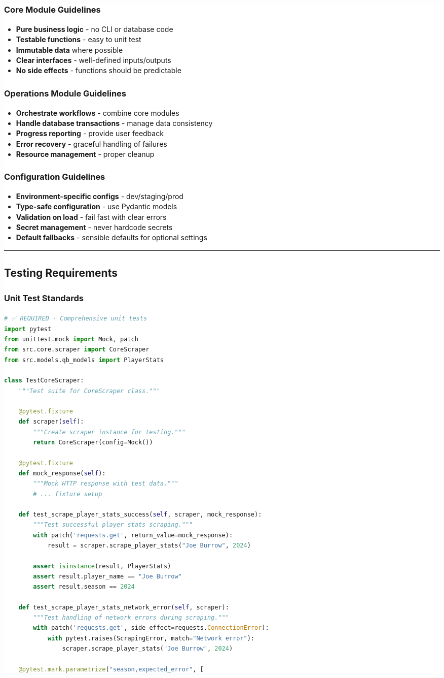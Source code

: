 ### **Core Module Guidelines**
- **Pure business logic** - no CLI or database code
- **Testable functions** - easy to unit test
- **Immutable data** where possible
- **Clear interfaces** - well-defined inputs/outputs
- **No side effects** - functions should be predictable

### **Operations Module Guidelines**
- **Orchestrate workflows** - combine core modules
- **Handle database transactions** - manage data consistency
- **Progress reporting** - provide user feedback
- **Error recovery** - graceful handling of failures
- **Resource management** - proper cleanup

### **Configuration Guidelines**
- **Environment-specific configs** - dev/staging/prod
- **Type-safe configuration** - use Pydantic models
- **Validation on load** - fail fast with clear errors
- **Secret management** - never hardcode secrets
- **Default fallbacks** - sensible defaults for optional settings

---

## Testing Requirements

### **Unit Test Standards**
```python
# ✅ REQUIRED - Comprehensive unit tests
import pytest
from unittest.mock import Mock, patch
from src.core.scraper import CoreScraper
from src.models.qb_models import PlayerStats

class TestCoreScraper:
    """Test suite for CoreScraper class."""
    
    @pytest.fixture
    def scraper(self):
        """Create scraper instance for testing."""
        return CoreScraper(config=Mock())
    
    @pytest.fixture
    def mock_response(self):
        """Mock HTTP response with test data."""
        # ... fixture setup
    
    def test_scrape_player_stats_success(self, scraper, mock_response):
        """Test successful player stats scraping."""
        with patch('requests.get', return_value=mock_response):
            result = scraper.scrape_player_stats("Joe Burrow", 2024)
            
        assert isinstance(result, PlayerStats)
        assert result.player_name == "Joe Burrow"
        assert result.season == 2024
    
    def test_scrape_player_stats_network_error(self, scraper):
        """Test handling of network errors during scraping."""
        with patch('requests.get', side_effect=requests.ConnectionError):
            with pytest.raises(ScrapingError, match="Network error"):
                scraper.scrape_player_stats("Joe Burrow", 2024)
    
    @pytest.mark.parametrize("season,expected_error", [
```